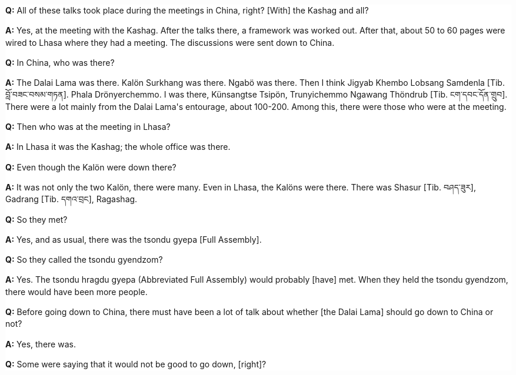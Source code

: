 **Q:**  All of these talks took place during the meetings in China, right? [With] the Kashag and all?   

**A:**  Yes, at the meeting with the Kashag. After the talks there, a framework was worked out. After that, about 50 to 60 pages were wired to Lhasa where they had a meeting. The discussions were sent down to China.   

**Q:**  In China, who was there?   

**A:**  The Dalai Lama was there. <span class="tooltip" data-text="[tib. བཀའ་བློན] One of the heads of the Kashag [bka&#x27; shag] or Council of Ministers. There were usually 4 Kalön, although in the 1950s the number increased at various times to 6 or 7. The Kalön ministers made decisions collectively, and had no fixed term of office.">Kalön</span> Surkhang was there. Ngabö was there. Then I think Jigyab Khembo Lobsang Samdenla [Tib. བློ་བཟང་བསམ་གཏན]. Phala Drönyerchemmo. I was there, Künsangtse Tsipön, <span class="tooltip" data-text="[tib. དྲུང་ཡིག་ཆེན་མོ] The title of the four heads of the Yigtsang office (Ecclesiastic Office).">Trunyichemmo</span> Ngawang Thöndrub [Tib. ངག་དབང་དོན་གྲུབ]. There were a lot mainly from the Dalai Lama's entourage, about 100-200. Among this, there were those who were at the meeting.   

**Q:**  Then who was at the meeting in Lhasa?   

**A:**  In Lhasa it was the Kashag; the whole office was there.   

**Q:**  Even though the <span class="tooltip" data-text="[tib. བཀའ་བློན] One of the heads of the Kashag [bka&#x27; shag] or Council of Ministers. There were usually 4 Kalön, although in the 1950s the number increased at various times to 6 or 7. The Kalön ministers made decisions collectively, and had no fixed term of office.">Kalön</span> were down there?   

**A:**  It was not only the two <span class="tooltip" data-text="[tib. བཀའ་བློན] One of the heads of the Kashag [bka&#x27; shag] or Council of Ministers. There were usually 4 Kalön, although in the 1950s the number increased at various times to 6 or 7. The Kalön ministers made decisions collectively, and had no fixed term of office.">Kalön</span>, there were many. Even in Lhasa, the Kalöns were there. There was Shasur [Tib. བཤད་ཟུར], Gadrang [Tib. དགའ་བྲང], Ragashag.   

**Q:**  So they met?   

**A:**  Yes, and as usual, there was the <span class="tooltip" data-text="[tib. ཚོགས་འདུ] 1. The general name for the various types of Tibetan government assemblies. 2. Any assembly, e.g., the assembly (meeting) of monks in a college.">tsondu</span> gyepa [Full Assembly].   

**Q:**  So they called the <span class="tooltip" data-text="[tib. ཚོགས་འདུ་རྒྱས་འཛོམས] The largest assembly of the traditional Tibetan government.">tsondu gyendzom</span>?   

**A:**  Yes. The <span class="tooltip" data-text="[tib. ཚོགས་འདུ] 1. The general name for the various types of Tibetan government assemblies. 2. Any assembly, e.g., the assembly (meeting) of monks in a college.">tsondu</span> hragdu gyepa (Abbreviated Full Assembly) would probably [have] met. When they held the tsondu gyendzom, there would have been more people.   

**Q:**  Before going down to China, there must have been a lot of talk about whether [the Dalai Lama] should go down to China or not?   

**A:**  Yes, there was.   

**Q:**  Some were saying that it would not be good to go down, [right]?   
